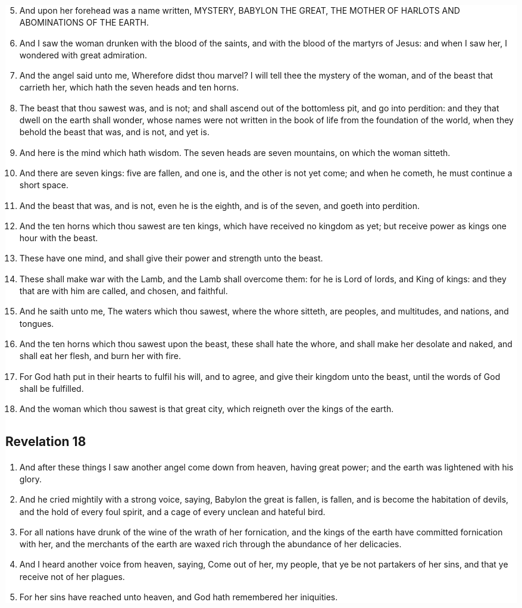 5. And upon her forehead was a name written, MYSTERY, BABYLON THE GREAT, THE MOTHER OF HARLOTS AND ABOMINATIONS OF THE EARTH.

6. And I saw the woman drunken with the blood of the saints, and with the blood of the martyrs of Jesus: and when I saw her, I wondered with great admiration.

7. And the angel said unto me, Wherefore didst thou marvel? I will tell thee the mystery of the woman, and of the beast that carrieth her, which hath the seven heads and ten horns.

8. The beast that thou sawest was, and is not; and shall ascend out of the bottomless pit, and go into perdition: and they that dwell on the earth shall wonder, whose names were not written in the book of life from the foundation of the world, when they behold the beast that was, and is not, and yet is.

9. And here is the mind which hath wisdom. The seven heads are seven mountains, on which the woman sitteth.

10. And there are seven kings: five are fallen, and one is, and the other is not yet come; and when he cometh, he must continue a short space.

11. And the beast that was, and is not, even he is the eighth, and is of the seven, and goeth into perdition.

12. And the ten horns which thou sawest are ten kings, which have received no kingdom as yet; but receive power as kings one hour with the beast.

13. These have one mind, and shall give their power and strength unto the beast.

14. These shall make war with the Lamb, and the Lamb shall overcome them: for he is Lord of lords, and King of kings: and they that are with him are called, and chosen, and faithful.

15. And he saith unto me, The waters which thou sawest, where the whore sitteth, are peoples, and multitudes, and nations, and tongues.

16. And the ten horns which thou sawest upon the beast, these shall hate the whore, and shall make her desolate and naked, and shall eat her flesh, and burn her with fire.

17. For God hath put in their hearts to fulfil his will, and to agree, and give their kingdom unto the beast, until the words of God shall be fulfilled.

18. And the woman which thou sawest is that great city, which reigneth over the kings of the earth.  

## Revelation 18

1. And after these things I saw another angel come down from heaven, having great power; and the earth was lightened with his glory.

2. And he cried mightily with a strong voice, saying, Babylon the great is fallen, is fallen, and is become the habitation of devils, and the hold of every foul spirit, and a cage of every unclean and hateful bird.

3. For all nations have drunk of the wine of the wrath of her fornication, and the kings of the earth have committed fornication with her, and the merchants of the earth are waxed rich through the abundance of her delicacies.

4. And I heard another voice from heaven, saying, Come out of her, my people, that ye be not partakers of her sins, and that ye receive not of her plagues.

5. For her sins have reached unto heaven, and God hath remembered her iniquities.
